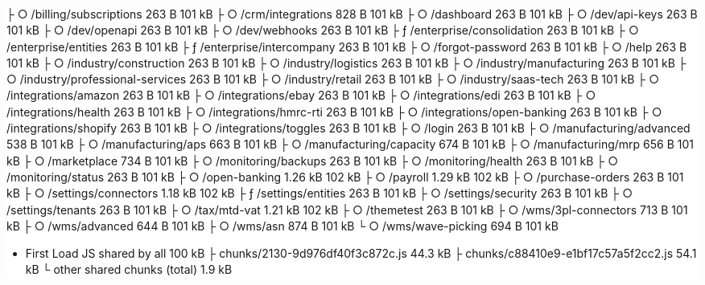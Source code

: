 ├ ○ /billing/subscriptions                   263 B         101 kB
├ ○ /crm/integrations                        828 B         101 kB
├ ○ /dashboard                               263 B         101 kB
├ ○ /dev/api-keys                            263 B         101 kB
├ ○ /dev/openapi                             263 B         101 kB
├ ○ /dev/webhooks                            263 B         101 kB
├ ƒ /enterprise/consolidation                263 B         101 kB
├ ○ /enterprise/entities                     263 B         101 kB
├ ƒ /enterprise/intercompany                 263 B         101 kB
├ ○ /forgot-password                         263 B         101 kB
├ ○ /help                                    263 B         101 kB
├ ○ /industry/construction                   263 B         101 kB
├ ○ /industry/logistics                      263 B         101 kB
├ ○ /industry/manufacturing                  263 B         101 kB
├ ○ /industry/professional-services          263 B         101 kB
├ ○ /industry/retail                         263 B         101 kB
├ ○ /industry/saas-tech                      263 B         101 kB
├ ○ /integrations/amazon                     263 B         101 kB
├ ○ /integrations/ebay                       263 B         101 kB
├ ○ /integrations/edi                        263 B         101 kB
├ ○ /integrations/health                     263 B         101 kB
├ ○ /integrations/hmrc-rti                   263 B         101 kB
├ ○ /integrations/open-banking               263 B         101 kB
├ ○ /integrations/shopify                    263 B         101 kB
├ ○ /integrations/toggles                    263 B         101 kB
├ ○ /login                                   263 B         101 kB
├ ○ /manufacturing/advanced                  538 B         101 kB
├ ○ /manufacturing/aps                       663 B         101 kB
├ ○ /manufacturing/capacity                  674 B         101 kB
├ ○ /manufacturing/mrp                       656 B         101 kB
├ ○ /marketplace                             734 B         101 kB
├ ○ /monitoring/backups                      263 B         101 kB
├ ○ /monitoring/health                       263 B         101 kB
├ ○ /monitoring/status                       263 B         101 kB
├ ○ /open-banking                          1.26 kB         102 kB
├ ○ /payroll                               1.29 kB         102 kB
├ ○ /purchase-orders                         263 B         101 kB
├ ○ /settings/connectors                   1.18 kB         102 kB
├ ƒ /settings/entities                       263 B         101 kB
├ ○ /settings/security                       263 B         101 kB
├ ○ /settings/tenants                        263 B         101 kB
├ ○ /tax/mtd-vat                           1.21 kB         102 kB
├ ○ /themetest                               263 B         101 kB
├ ○ /wms/3pl-connectors                      713 B         101 kB
├ ○ /wms/advanced                            644 B         101 kB
├ ○ /wms/asn                                 874 B         101 kB
└ ○ /wms/wave-picking                        694 B         101 kB
+ First Load JS shared by all               100 kB
  ├ chunks/2130-9d976df40f3c872c.js        44.3 kB
  ├ chunks/c88410e9-e1bf17c57a5f2cc2.js    54.1 kB
  └ other shared chunks (total)             1.9 kB
